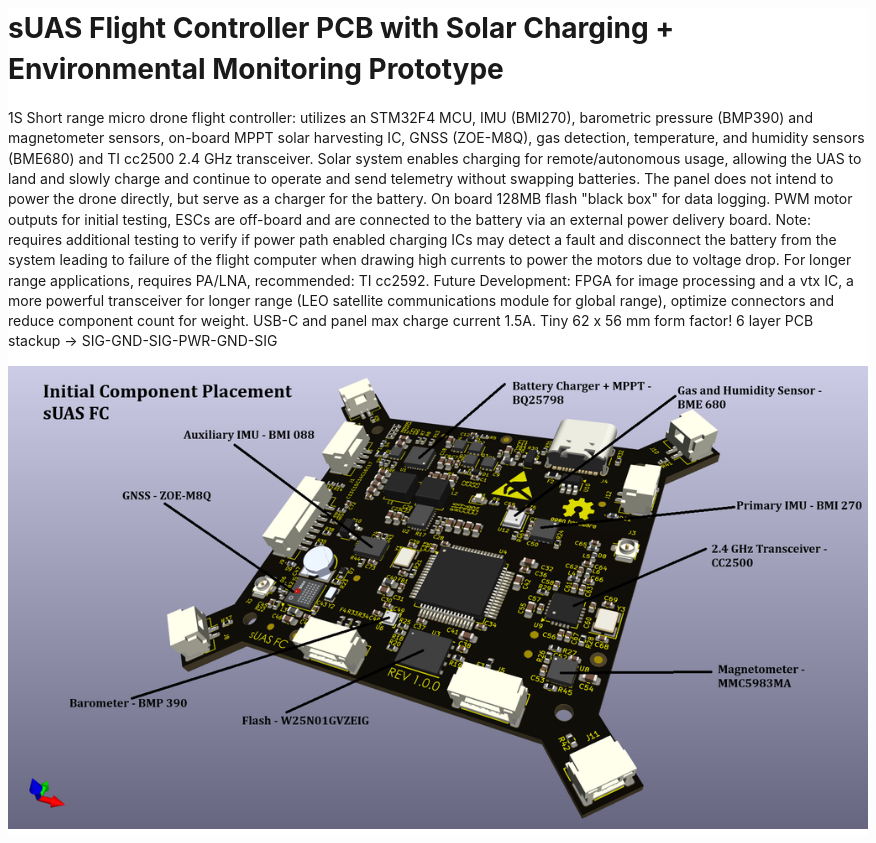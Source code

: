 
# sUAS Flight Controller PCB with Solar Charging + Environmental Monitoring Prototype 
1S Short range micro drone flight controller: utilizes an STM32F4 MCU, IMU (BMI270), barometric pressure (BMP390) and magnetometer sensors, on-board MPPT solar harvesting IC, GNSS (ZOE-M8Q), gas detection, temperature, and humidity sensors (BME680) and TI cc2500 2.4 GHz transceiver. Solar system enables charging for remote/autonomous usage, allowing the UAS to land and slowly charge and continue to operate and send telemetry without swapping batteries. The panel does not intend to power the drone directly, but serve as a charger for the battery. On board 128MB flash "black box" for data logging. PWM motor outputs for initial testing, ESCs are off-board and are connected to the battery via an external power delivery board. Note: requires additional testing to verify if power path enabled charging ICs may detect a fault and disconnect the battery from the system leading to failure of the flight computer when drawing high currents to power the motors due to voltage drop. For longer range applications, requires PA/LNA, recommended: TI cc2592. Future Development: FPGA for image processing and a vtx IC, a more powerful transceiver for longer range (LEO satellite communications module for global range), optimize connectors and reduce component count for weight. USB-C and panel max charge current 1.5A. Tiny 62 x 56 mm form factor! 6 layer PCB stackup -> SIG-GND-SIG-PWR-GND-SIG

<img src='sUAS_FC/uas_fc_before_routing_png.png' width='900' />